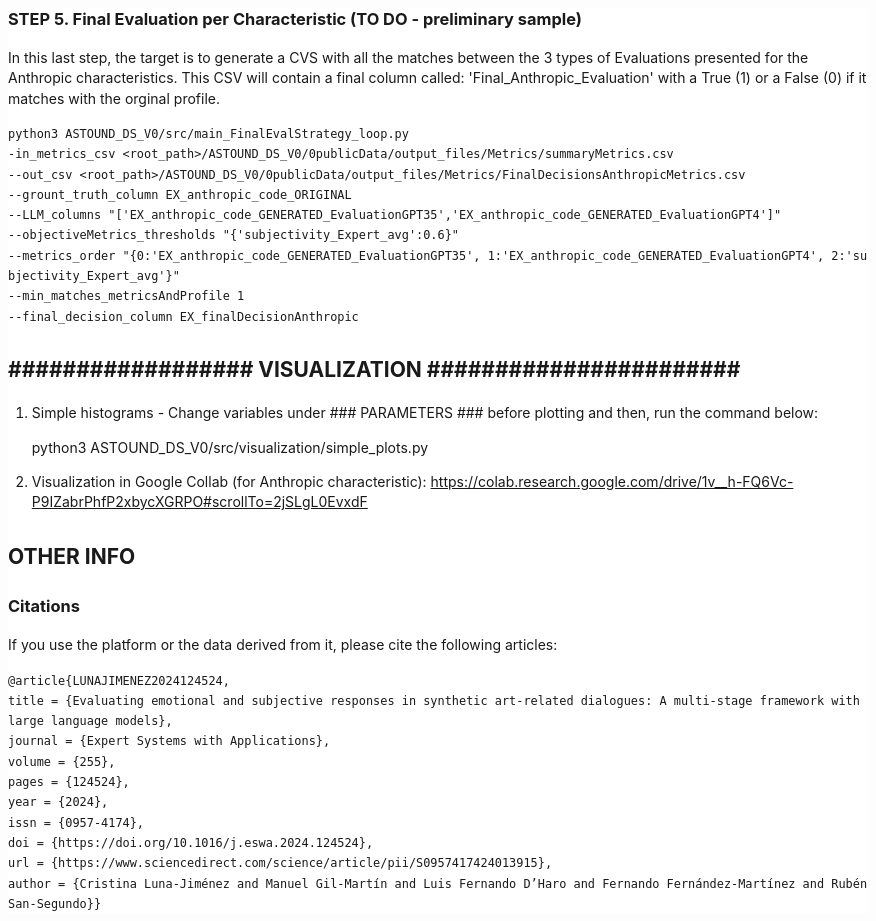 



### STEP 5. Final Evaluation per Characteristic (TO DO - preliminary sample)
In this last step, the target is to generate a CVS with all the matches between the 3 types of Evaluations presented for the Anthropic characteristics. 
This CSV will contain a final column called: 'Final_Anthropic_Evaluation' with a True (1) or a False (0) if it matches with the orginal profile. 

    python3 ASTOUND_DS_V0/src/main_FinalEvalStrategy_loop.py 
    -in_metrics_csv <root_path>/ASTOUND_DS_V0/0publicData/output_files/Metrics/summaryMetrics.csv
    --out_csv <root_path>/ASTOUND_DS_V0/0publicData/output_files/Metrics/FinalDecisionsAnthropicMetrics.csv
    --grount_truth_column EX_anthropic_code_ORIGINAL
    --LLM_columns "['EX_anthropic_code_GENERATED_EvaluationGPT35','EX_anthropic_code_GENERATED_EvaluationGPT4']"
    --objectiveMetrics_thresholds "{'subjectivity_Expert_avg':0.6}"
    --metrics_order "{0:'EX_anthropic_code_GENERATED_EvaluationGPT35', 1:'EX_anthropic_code_GENERATED_EvaluationGPT4', 2:'subjectivity_Expert_avg'}"
    --min_matches_metricsAndProfile 1
    --final_decision_column EX_finalDecisionAnthropic
    



################## VISUALIZATION #######################
---------------------------------------
1. Simple histograms - Change variables under  ### PARAMETERS ###  before plotting and then, run the command below:
  

    python3 ASTOUND_DS_V0/src/visualization/simple_plots.py 


2. Visualization in Google Collab (for Anthropic characteristic):
https://colab.research.google.com/drive/1v__h-FQ6Vc-P9IZabrPhfP2xbycXGRPO#scrollTo=2jSLgL0EvxdF



## OTHER INFO

### Citations

If you use the platform or the data derived from it, please cite the following articles:

    @article{LUNAJIMENEZ2024124524,
    title = {Evaluating emotional and subjective responses in synthetic art-related dialogues: A multi-stage framework with large language models},
    journal = {Expert Systems with Applications},
    volume = {255},
    pages = {124524},
    year = {2024},
    issn = {0957-4174},
    doi = {https://doi.org/10.1016/j.eswa.2024.124524},
    url = {https://www.sciencedirect.com/science/article/pii/S0957417424013915},
    author = {Cristina Luna-Jiménez and Manuel Gil-Martín and Luis Fernando D’Haro and Fernando Fernández-Martínez and Rubén San-Segundo}}
